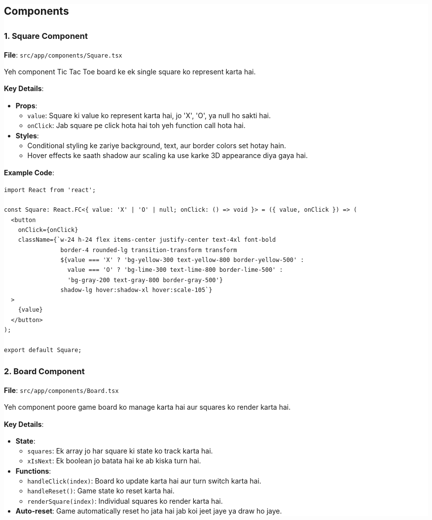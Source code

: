 ## Components

### 1. Square Component

**File**: `src/app/components/Square.tsx`

Yeh component Tic Tac Toe board ke ek single square ko represent karta hai.

**Key Details**:
- **Props**: 
  - `value`: Square ki value ko represent karta hai, jo 'X', 'O', ya null ho sakti hai.
  - `onClick`: Jab square pe click hota hai toh yeh function call hota hai.
- **Styles**:
  - Conditional styling ke zariye background, text, aur border colors set hotay hain.
  - Hover effects ke saath shadow aur scaling ka use karke 3D appearance diya gaya hai.

**Example Code**:
```tsx
import React from 'react';

const Square: React.FC<{ value: 'X' | 'O' | null; onClick: () => void }> = ({ value, onClick }) => (
  <button
    onClick={onClick}
    className={`w-24 h-24 flex items-center justify-center text-4xl font-bold
                border-4 rounded-lg transition-transform transform 
                ${value === 'X' ? 'bg-yellow-300 text-yellow-800 border-yellow-500' : 
                  value === 'O' ? 'bg-lime-300 text-lime-800 border-lime-500' : 
                  'bg-gray-200 text-gray-800 border-gray-500'} 
                shadow-lg hover:shadow-xl hover:scale-105`}
  >
    {value}
  </button>
);

export default Square;
```

### 2. Board Component

**File**: `src/app/components/Board.tsx`

Yeh component poore game board ko manage karta hai aur squares ko render karta hai.

**Key Details**:
- **State**:
  - `squares`: Ek array jo har square ki state ko track karta hai.
  - `xIsNext`: Ek boolean jo batata hai ke ab kiska turn hai.
- **Functions**:
  - `handleClick(index)`: Board ko update karta hai aur turn switch karta hai.
  - `handleReset()`: Game state ko reset karta hai.
  - `renderSquare(index)`: Individual squares ko render karta hai.
- **Auto-reset**: Game automatically reset ho jata hai jab koi jeet jaye ya draw ho jaye.
